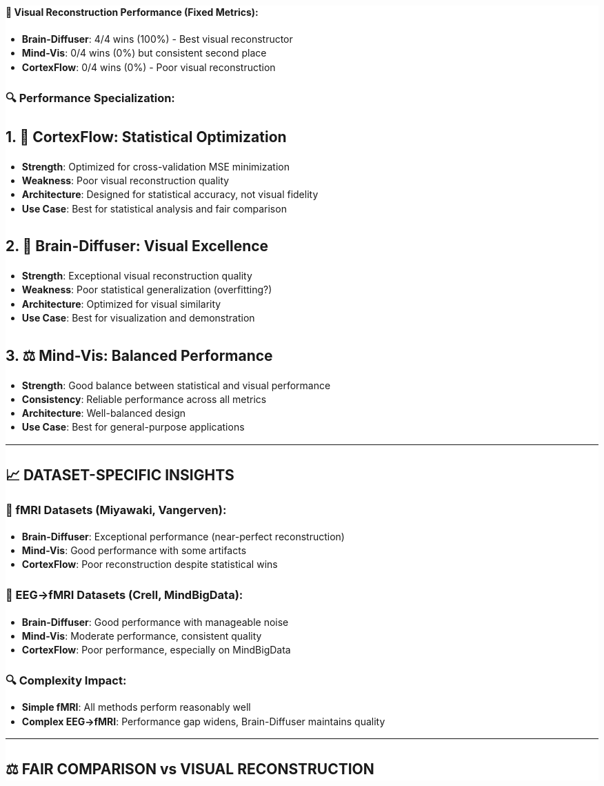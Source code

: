 #### **🎨 Visual Reconstruction Performance (Fixed Metrics):**
- **Brain-Diffuser**: 4/4 wins (100%) - Best visual reconstructor
- **Mind-Vis**: 0/4 wins (0%) but consistent second place
- **CortexFlow**: 0/4 wins (0%) - Poor visual reconstruction

### **🔍 Performance Specialization:**

## **1. 🧠 CortexFlow: Statistical Optimization**
- **Strength**: Optimized for cross-validation MSE minimization
- **Weakness**: Poor visual reconstruction quality
- **Architecture**: Designed for statistical accuracy, not visual fidelity
- **Use Case**: Best for statistical analysis and fair comparison

## **2. 🎨 Brain-Diffuser: Visual Excellence**
- **Strength**: Exceptional visual reconstruction quality
- **Weakness**: Poor statistical generalization (overfitting?)
- **Architecture**: Optimized for visual similarity
- **Use Case**: Best for visualization and demonstration

## **3. ⚖️ Mind-Vis: Balanced Performance**
- **Strength**: Good balance between statistical and visual performance
- **Consistency**: Reliable performance across all metrics
- **Architecture**: Well-balanced design
- **Use Case**: Best for general-purpose applications

---

## 📈 **DATASET-SPECIFIC INSIGHTS**

### **🧠 fMRI Datasets (Miyawaki, Vangerven):**
- **Brain-Diffuser**: Exceptional performance (near-perfect reconstruction)
- **Mind-Vis**: Good performance with some artifacts
- **CortexFlow**: Poor reconstruction despite statistical wins

### **🧠 EEG→fMRI Datasets (Crell, MindBigData):**
- **Brain-Diffuser**: Good performance with manageable noise
- **Mind-Vis**: Moderate performance, consistent quality
- **CortexFlow**: Poor performance, especially on MindBigData

### **🔍 Complexity Impact:**
- **Simple fMRI**: All methods perform reasonably well
- **Complex EEG→fMRI**: Performance gap widens, Brain-Diffuser maintains quality

---

## ⚖️ **FAIR COMPARISON vs VISUAL RECONSTRUCTION**
